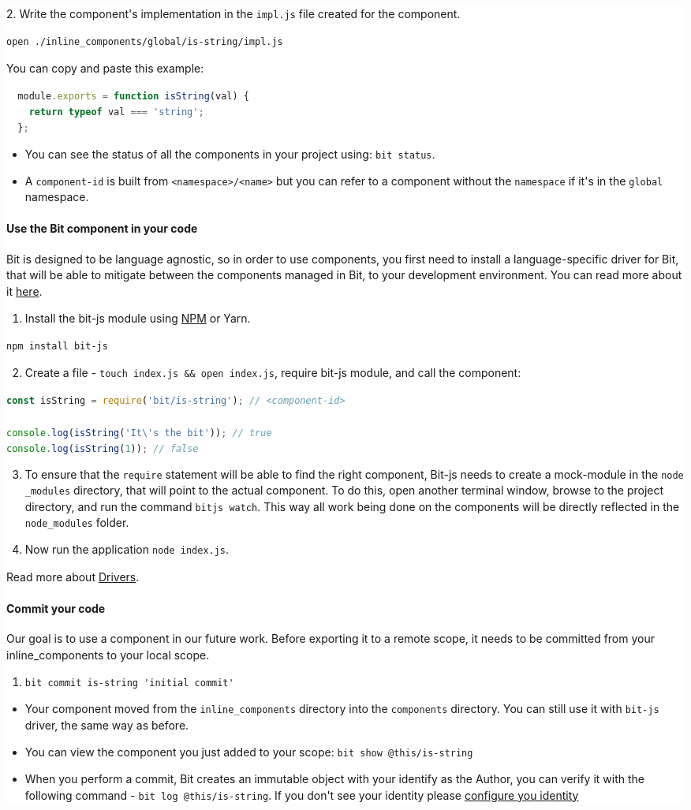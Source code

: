 2\. Write the component's implementation in the `impl.js` file created for the component.

`open ./inline_components/global/is-string/impl.js`

You can copy and paste this example:

```js
  module.exports = function isString(val) {
    return typeof val === 'string';
  };
```

* You can see the status of all the components in your project using: `bit status`.

* A `component-id` is built from `<namespace>/<name>` but you can refer to a component without the `namespace` if it's in the `global` namespace.

#### Use the Bit component in your code

Bit is designed to be language agnostic, so in order to use components, you first need to install a language-specific driver for Bit, that will be able to mitigate between the components managed in Bit, to your development environment. You can read more about it [here](drivers.html).

1. Install the bit-js module using [NPM](https://www.npmjs.com/package/bit-js) or Yarn.

`npm install bit-js`

2. Create a file - `touch index.js && open index.js`, require bit-js module, and call the component:

```js
const isString = require('bit/is-string'); // <component-id>

console.log(isString('It\'s the bit')); // true
console.log(isString(1)); // false
```

3. To ensure that the `require` statement will be able to find the right component, Bit-js needs to create a mock-module in the `node_modules` directory, that will point to the actual component. To do this, open another terminal window, browse to the project directory, and run the command `bitjs watch`. This way all work being done on the components will be directly reflected in the `node_modules` folder.

4. Now run the application `node index.js`.

  Read more about [Drivers](drivers.md).

#### Commit your code

Our goal is to use a component in our future work. Before exporting it to a remote scope, it needs to be committed from your inline_components to your local scope.

1. `bit commit is-string 'initial commit'`

* Your component moved from the `inline_components` directory into the `components` directory. You can still use it with `bit-js` driver, the same way as before.

* You can view the component you just added to your scope: `bit show @this/is-string`

* When you perform a commit, Bit creates an immutable object with your identify as the Author, you can verify it with the following command - `bit log @this/is-string`. If you don't see your identity please [configure you identity](configuring-bit.md#your-identity)
